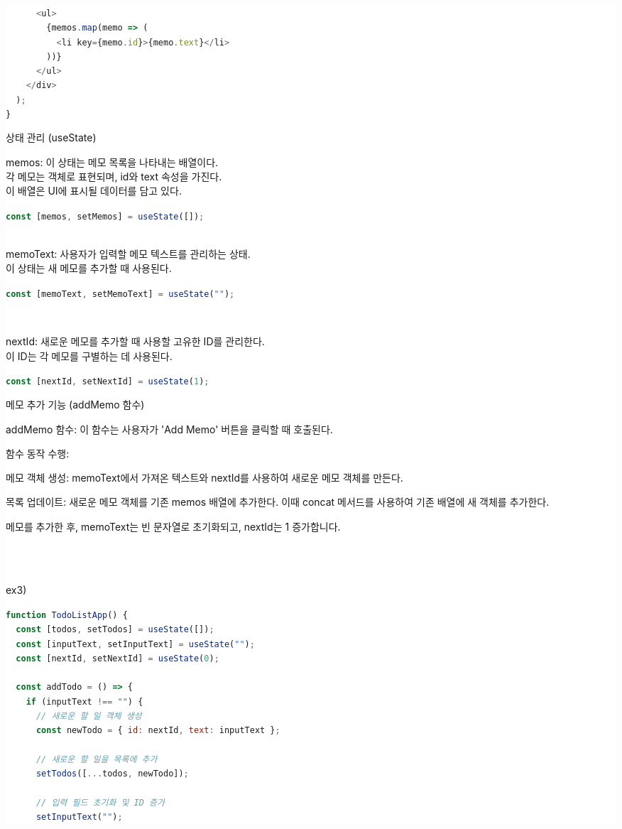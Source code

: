 ```javascript
      <ul>
        {memos.map(memo => (
          <li key={memo.id}>{memo.text}</li>
        ))}
      </ul>
    </div>
  );
}
```

상태 관리 (useState)<br>

memos: 이 상태는 메모 목록을 나타내는 배열이다. <br> 
각 메모는 객체로 표현되며, id와 text 속성을 가진다. <br> 
이 배열은 UI에 표시될 데이터를 담고 있다.

```javascript
const [memos, setMemos] = useState([]);
```
<br>
memoText: 사용자가 입력할 메모 텍스트를 관리하는 상태. <br> 
이 상태는 새 메모를 추가할 때 사용된다.

```javascript
const [memoText, setMemoText] = useState("");
```
<br>

nextId: 새로운 메모를 추가할 때 사용할 고유한 ID를 관리한다.<br> 
이 ID는 각 메모를 구별하는 데 사용된다.
```javascript
const [nextId, setNextId] = useState(1);
```


메모 추가 기능 (addMemo 함수)<br>


addMemo 함수: 이 함수는 사용자가 'Add Memo' 버튼을 클릭할 때 호출된다.

함수 동작 수행:

메모 객체 생성: memoText에서 가져온 텍스트와 nextId를 사용하여 새로운 메모 객체를 만든다.

목록 업데이트: 새로운 메모 객체를 기존 memos 배열에 추가한다. 이때 concat 메서드를 사용하여 기존 배열에 새 객체를 추가한다.

메모를 추가한 후, memoText는 빈 문자열로 초기화되고, nextId는 1 증가합니다.






<br><br>



ex3)
```javascript
function TodoListApp() {
  const [todos, setTodos] = useState([]);
  const [inputText, setInputText] = useState("");
  const [nextId, setNextId] = useState(0);

  const addTodo = () => {
    if (inputText !== "") {
      // 새로운 할 일 객체 생성
      const newTodo = { id: nextId, text: inputText };

      // 새로운 할 일을 목록에 추가
      setTodos([...todos, newTodo]);

      // 입력 필드 초기화 및 ID 증가
      setInputText("");
```
